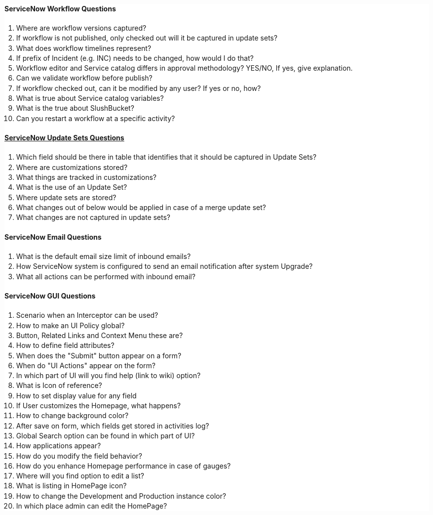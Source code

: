 #### ServiceNow Workflow Questions

1. Where are workflow versions captured?
2. If workflow is not published, only checked out will it be captured in update sets?
3. What does workflow timelines represent?
4. If prefix of Incident (e.g. INC) needs to be changed, how would I do that?
5. Workflow editor and Service catalog differs in approval methodology? YES/NO, If yes, give explanation.
6. Can we validate workflow before publish?
7. If workflow checked out, can it be modified by any user? If yes or no, how?
8. What is true about Service catalog variables?
9. What is the true about SlushBucket?
10. Can you restart a workflow at a specific activity?

#### [ServiceNow Update Sets Questions](https://jace.pro/post/2018-05-16-interview/#servicenow-update-sets-questions)

1. Which field should be there in table that identifies that it should be captured in Update Sets?
2. Where are customizations stored?
3. What things are tracked in customizations?
4. What is the use of an Update Set?
5. Where update sets are stored?
6. What changes out of below would be applied in case of a merge update set?
7. What changes are not captured in update sets?

#### ServiceNow Email Questions

1. What is the default email size limit of inbound emails?
2. How ServiceNow system is configured to send an email notification after system Upgrade?
3. What all actions can be performed with inbound email?

#### ServiceNow GUI Questions

1. Scenario when an Interceptor can be used?
2. How to make an UI Policy global?
3. Button, Related Links and Context Menu these are?
4. How to define field attributes?
5. When does the "Submit" button appear on a form?
6. When do "UI Actions" appear on the form?
7. In which part of UI will you find help (link to wiki) option?
8. What is Icon of reference?
9. How to set display value for any field
10. If User customizes the Homepage, what happens?
11. How to change background color?
12. After save on form, which fields get stored in activities log?
13. Global Search option can be found in which part of UI?
14. How applications appear?
15. How do you modify the field behavior?
16. How do you enhance Homepage performance in case of gauges?
17. Where will you find option to edit a list?
18. What is listing in HomePage icon?
19. How to change the Development and Production instance color?
20. In which place admin can edit the HomePage?
